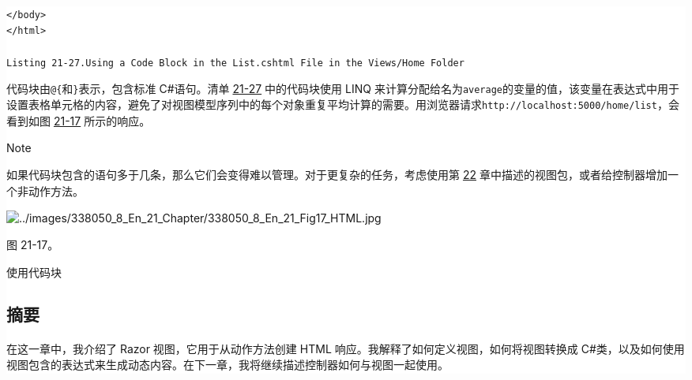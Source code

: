 ```
</body>
</html>

Listing 21-27.Using a Code Block in the List.cshtml File in the Views/Home Folder

```

代码块由`@{`和`}`表示，包含标准 C#语句。清单 [21-27](#PC49) 中的代码块使用 LINQ 来计算分配给名为`average`的变量的值，该变量在表达式中用于设置表格单元格的内容，避免了对视图模型序列中的每个对象重复平均计算的需要。用浏览器请求`http://localhost:5000/home/list`，会看到如图 [21-17](#Fig17) 所示的响应。

Note

如果代码块包含的语句多于几条，那么它们会变得难以管理。对于更复杂的任务，考虑使用第 [22](22.html) 章中描述的视图包，或者给控制器增加一个非动作方法。

![../images/338050_8_En_21_Chapter/338050_8_En_21_Fig17_HTML.jpg](../images/338050_8_En_21_Chapter/338050_8_En_21_Fig17_HTML.jpg)

图 21-17。

使用代码块

## 摘要

在这一章中，我介绍了 Razor 视图，它用于从动作方法创建 HTML 响应。我解释了如何定义视图，如何将视图转换成 C#类，以及如何使用视图包含的表达式来生成动态内容。在下一章，我将继续描述控制器如何与视图一起使用。